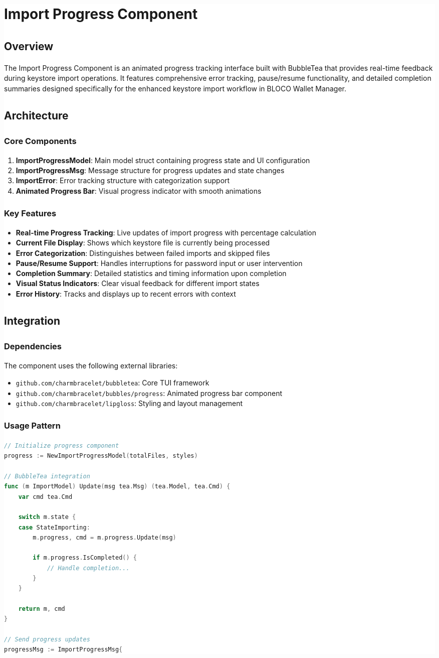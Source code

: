# Import Progress Component

## Overview

The Import Progress Component is an animated progress tracking interface built with BubbleTea that provides real-time feedback during keystore import operations. It features comprehensive error tracking, pause/resume functionality, and detailed completion summaries designed specifically for the enhanced keystore import workflow in BLOCO Wallet Manager.

## Architecture

### Core Components

1. **ImportProgressModel**: Main model struct containing progress state and UI configuration
2. **ImportProgressMsg**: Message structure for progress updates and state changes
3. **ImportError**: Error tracking structure with categorization support
4. **Animated Progress Bar**: Visual progress indicator with smooth animations

### Key Features

- **Real-time Progress Tracking**: Live updates of import progress with percentage calculation
- **Current File Display**: Shows which keystore file is currently being processed
- **Error Categorization**: Distinguishes between failed imports and skipped files
- **Pause/Resume Support**: Handles interruptions for password input or user intervention
- **Completion Summary**: Detailed statistics and timing information upon completion
- **Visual Status Indicators**: Clear visual feedback for different import states
- **Error History**: Tracks and displays up to recent errors with context

## Integration

### Dependencies

The component uses the following external libraries:

- `github.com/charmbracelet/bubbletea`: Core TUI framework
- `github.com/charmbracelet/bubbles/progress`: Animated progress bar component
- `github.com/charmbracelet/lipgloss`: Styling and layout management

### Usage Pattern

```go
// Initialize progress component
progress := NewImportProgressModel(totalFiles, styles)

// BubbleTea integration
func (m ImportModel) Update(msg tea.Msg) (tea.Model, tea.Cmd) {
    var cmd tea.Cmd
    
    switch m.state {
    case StateImporting:
        m.progress, cmd = m.progress.Update(msg)
        
        if m.progress.IsCompleted() {
            // Handle completion...
        }
    }
    
    return m, cmd
}

// Send progress updates
progressMsg := ImportProgressMsg{
```